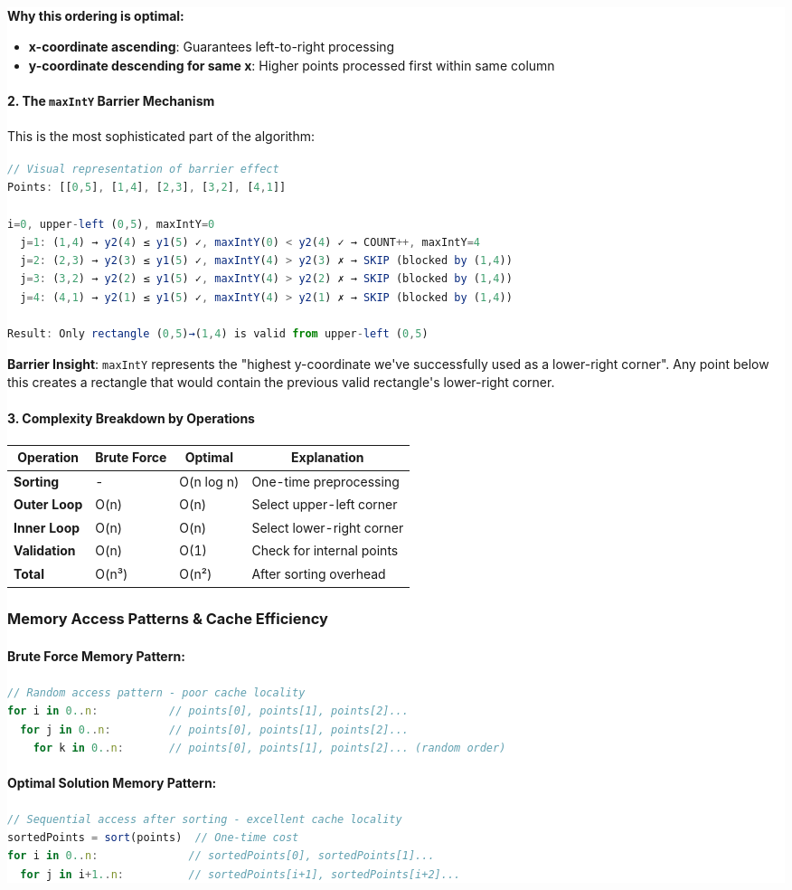 **Why this ordering is optimal:**
- **x-coordinate ascending**: Guarantees left-to-right processing
- **y-coordinate descending for same x**: Higher points processed first within same column

#### 2. **The `maxIntY` Barrier Mechanism**
This is the most sophisticated part of the algorithm:

```javascript
// Visual representation of barrier effect
Points: [[0,5], [1,4], [2,3], [3,2], [4,1]]

i=0, upper-left (0,5), maxIntY=0
  j=1: (1,4) → y2(4) ≤ y1(5) ✓, maxIntY(0) < y2(4) ✓ → COUNT++, maxIntY=4
  j=2: (2,3) → y2(3) ≤ y1(5) ✓, maxIntY(4) > y2(3) ✗ → SKIP (blocked by (1,4))
  j=3: (3,2) → y2(2) ≤ y1(5) ✓, maxIntY(4) > y2(2) ✗ → SKIP (blocked by (1,4))
  j=4: (4,1) → y2(1) ≤ y1(5) ✓, maxIntY(4) > y2(1) ✗ → SKIP (blocked by (1,4))

Result: Only rectangle (0,5)→(1,4) is valid from upper-left (0,5)
```

**Barrier Insight**: `maxIntY` represents the "highest y-coordinate we've successfully used as a lower-right corner". Any point below this creates a rectangle that would contain the previous valid rectangle's lower-right corner.

#### 3. **Complexity Breakdown by Operations**

| Operation | Brute Force | Optimal | Explanation |
|-----------|-------------|---------|-------------|
| **Sorting** | - | O(n log n) | One-time preprocessing |
| **Outer Loop** | O(n) | O(n) | Select upper-left corner |
| **Inner Loop** | O(n) | O(n) | Select lower-right corner |
| **Validation** | O(n) | O(1) | Check for internal points |
| **Total** | O(n³) | O(n²) | After sorting overhead |

### Memory Access Patterns & Cache Efficiency

#### Brute Force Memory Pattern:
```javascript
// Random access pattern - poor cache locality
for i in 0..n:           // points[0], points[1], points[2]...
  for j in 0..n:         // points[0], points[1], points[2]...
    for k in 0..n:       // points[0], points[1], points[2]... (random order)
```

#### Optimal Solution Memory Pattern:
```javascript
// Sequential access after sorting - excellent cache locality
sortedPoints = sort(points)  // One-time cost
for i in 0..n:              // sortedPoints[0], sortedPoints[1]...
  for j in i+1..n:          // sortedPoints[i+1], sortedPoints[i+2]...
```
